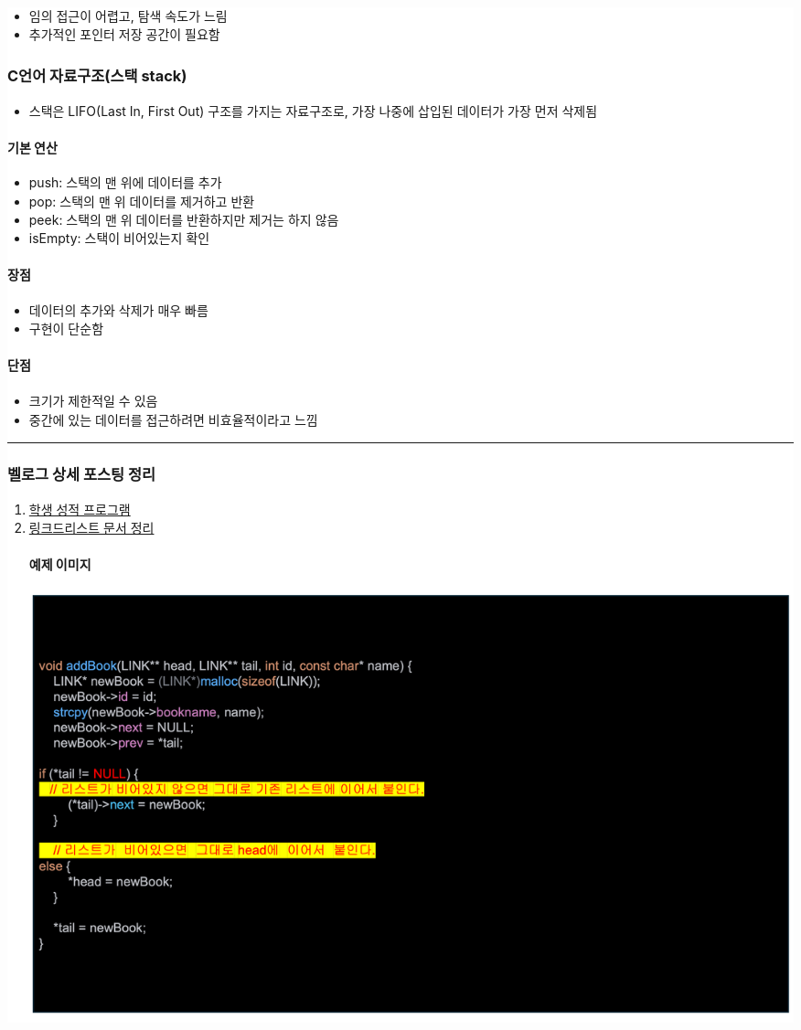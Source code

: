 - 임의 접근이 어렵고, 탐색 속도가 느림
- 추가적인 포인터 저장 공간이 필요함

### C언어 자료구조(스택 stack)

- 스택은 LIFO(Last In, First Out) 구조를 가지는 자료구조로, 가장 나중에 삽입된 데이터가 가장 먼저 삭제됨

#### 기본 연산

- push: 스택의 맨 위에 데이터를 추가
- pop: 스택의 맨 위 데이터를 제거하고 반환
- peek: 스택의 맨 위 데이터를 반환하지만 제거는 하지 않음
- isEmpty: 스택이 비어있는지 확인

#### 장점

- 데이터의 추가와 삭제가 매우 빠름
- 구현이 단순함

#### 단점

- 크기가 제한적일 수 있음
- 중간에 있는 데이터를 접근하려면 비효율적이라고 느낌

---

### 벨로그 상세 포스팅 정리

1. [ 학생 성적 프로그램 ](https://velog.io/@laura_vdea/%ED%95%99%EC%83%9D-%EC%84%B1%EC%A0%81-%ED%94%84%EB%A1%9C%EA%B7%B8%EB%9E%A8-C%EC%96%B8%EC%96%B4-%EA%B8%B0%EC%B4%8807%EC%9B%94-16%EC%9D%BC-2%EC%9D%BC%EC%B0%A8)
2. [ 링크드리스트 문서 정리 ](https://velog.io/@laura_vdea/%EB%A7%81%ED%81%AC%EB%93%9C%EB%A6%AC%EC%8A%A4%ED%8A%B8-%EB%AC%B8%EC%84%9C-%EC%A0%95%EB%A6%AC)
   #### 예제 이미지
   <img src="./assets/linked_list_1.png" alt="예제 이미지" width="1000">  